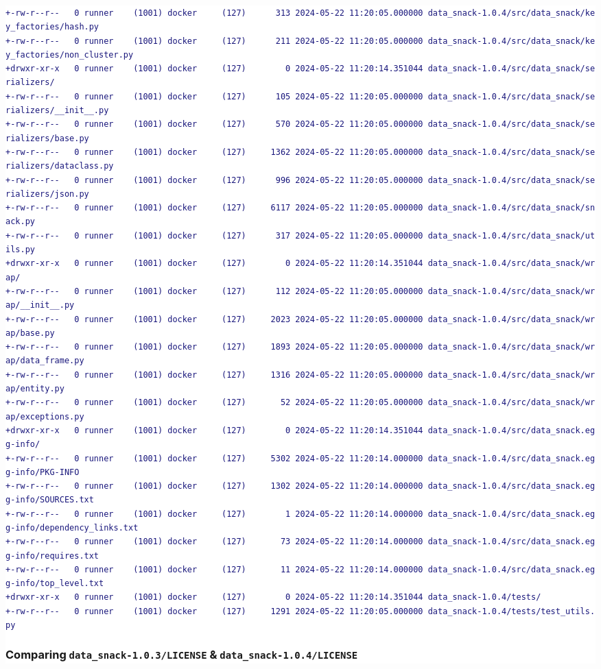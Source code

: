 ```diff
+-rw-r--r--   0 runner    (1001) docker     (127)      313 2024-05-22 11:20:05.000000 data_snack-1.0.4/src/data_snack/key_factories/hash.py
+-rw-r--r--   0 runner    (1001) docker     (127)      211 2024-05-22 11:20:05.000000 data_snack-1.0.4/src/data_snack/key_factories/non_cluster.py
+drwxr-xr-x   0 runner    (1001) docker     (127)        0 2024-05-22 11:20:14.351044 data_snack-1.0.4/src/data_snack/serializers/
+-rw-r--r--   0 runner    (1001) docker     (127)      105 2024-05-22 11:20:05.000000 data_snack-1.0.4/src/data_snack/serializers/__init__.py
+-rw-r--r--   0 runner    (1001) docker     (127)      570 2024-05-22 11:20:05.000000 data_snack-1.0.4/src/data_snack/serializers/base.py
+-rw-r--r--   0 runner    (1001) docker     (127)     1362 2024-05-22 11:20:05.000000 data_snack-1.0.4/src/data_snack/serializers/dataclass.py
+-rw-r--r--   0 runner    (1001) docker     (127)      996 2024-05-22 11:20:05.000000 data_snack-1.0.4/src/data_snack/serializers/json.py
+-rw-r--r--   0 runner    (1001) docker     (127)     6117 2024-05-22 11:20:05.000000 data_snack-1.0.4/src/data_snack/snack.py
+-rw-r--r--   0 runner    (1001) docker     (127)      317 2024-05-22 11:20:05.000000 data_snack-1.0.4/src/data_snack/utils.py
+drwxr-xr-x   0 runner    (1001) docker     (127)        0 2024-05-22 11:20:14.351044 data_snack-1.0.4/src/data_snack/wrap/
+-rw-r--r--   0 runner    (1001) docker     (127)      112 2024-05-22 11:20:05.000000 data_snack-1.0.4/src/data_snack/wrap/__init__.py
+-rw-r--r--   0 runner    (1001) docker     (127)     2023 2024-05-22 11:20:05.000000 data_snack-1.0.4/src/data_snack/wrap/base.py
+-rw-r--r--   0 runner    (1001) docker     (127)     1893 2024-05-22 11:20:05.000000 data_snack-1.0.4/src/data_snack/wrap/data_frame.py
+-rw-r--r--   0 runner    (1001) docker     (127)     1316 2024-05-22 11:20:05.000000 data_snack-1.0.4/src/data_snack/wrap/entity.py
+-rw-r--r--   0 runner    (1001) docker     (127)       52 2024-05-22 11:20:05.000000 data_snack-1.0.4/src/data_snack/wrap/exceptions.py
+drwxr-xr-x   0 runner    (1001) docker     (127)        0 2024-05-22 11:20:14.351044 data_snack-1.0.4/src/data_snack.egg-info/
+-rw-r--r--   0 runner    (1001) docker     (127)     5302 2024-05-22 11:20:14.000000 data_snack-1.0.4/src/data_snack.egg-info/PKG-INFO
+-rw-r--r--   0 runner    (1001) docker     (127)     1302 2024-05-22 11:20:14.000000 data_snack-1.0.4/src/data_snack.egg-info/SOURCES.txt
+-rw-r--r--   0 runner    (1001) docker     (127)        1 2024-05-22 11:20:14.000000 data_snack-1.0.4/src/data_snack.egg-info/dependency_links.txt
+-rw-r--r--   0 runner    (1001) docker     (127)       73 2024-05-22 11:20:14.000000 data_snack-1.0.4/src/data_snack.egg-info/requires.txt
+-rw-r--r--   0 runner    (1001) docker     (127)       11 2024-05-22 11:20:14.000000 data_snack-1.0.4/src/data_snack.egg-info/top_level.txt
+drwxr-xr-x   0 runner    (1001) docker     (127)        0 2024-05-22 11:20:14.351044 data_snack-1.0.4/tests/
+-rw-r--r--   0 runner    (1001) docker     (127)     1291 2024-05-22 11:20:05.000000 data_snack-1.0.4/tests/test_utils.py
```

### Comparing `data_snack-1.0.3/LICENSE` & `data_snack-1.0.4/LICENSE`
